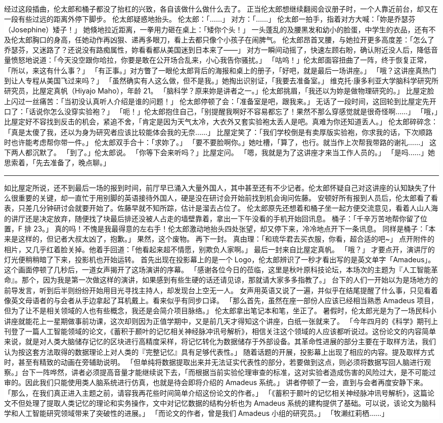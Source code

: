 经过这段插曲，伦太郎和桶子都没了抬杠的兴致，各自该做什么做什么去了。
正当伦太郎想继续翻阅会议册子时，一个人靠近前台，却又在一段有些过远的距离外停下脚步。
伦太郎疑惑地抬头。
伦太郎：「……」
对方：「……」
伦太郎一拍手，指着对方大喊：「妳是乔瑟芬（Josephine）矮子！」
她倏地拉近距离，一拳用力砸在桌上：「矮你个头！」
一头蓬乱的及腰黑发和幼小的脸蛋，中学生的衣品，还有不及伦太郎胸口的身高，任她动作再凶狠、递再多眼刀，看上去都只像个小孩子在闹脾气。
伦太郎昂首叉腰，与她拉开更多高度差：「怎么了乔瑟芬，又迷路了？还说没有路痴属性，妳看看都从美国迷到日本来了——」
对方一瞬间动摇了，快速左顾右盼，确认附近没人后，降低音量愤怒地说道：「今天没空跟你哈拉，你要是敢在公开场合乱来，小心我告你骚扰。」
「咕呜！」伦太郎面容扭曲了一阵，终于恢复正常，「所以，来这有什么事？」
「有正事。」对方瞥了一眼伦太郎背后的海报和桌上的册子，「好吧，就是最后一场讲座。」
「哦？这讲座真热门到让人专程从美国飞过来吗？」
「虽然确实有人这么做，但不是我。」她掏出识别证，「我要去准备室。」
维克托·康多利亚大学脑科学研究所研究员，比屋定真帆（Hiyajo Maho），年龄 21。
「脑科学？原来妳是讲者之一。」伦太郎挑眉，「我还以为妳是做物理研究的。」
比屋定脸上闪过一丝痛苦：「当初没认真听人介绍是谁的问题！」
伦太郎停顿了会：「准备室是吧，跟我来。」
无话了一段时间，这回轮到比屋定先开口了：「话说你怎么没穿实验袍？」
「呃！」伦太郎抱住自己，「别提醒我啊好不容易都忘了！果然不那么穿感觉就是很奇怪啊……」
「哦，」比屋定好不容找到反击的机会，紧追不舍，「肯定是因为天气太冷，大衣外又套实验袍太丢人是吧。真难为你还知道丢人。」
伦太郎碎碎念：「真是太傻了我，还以为身为研究者应该比较能体会我的无奈……」
比屋定笑了：「我们学校倒是有卖厚版实验袍，你求我的话，下次顺路时也许能考虑帮你带一件。」
伦太郎双手合十：「求妳了。」
「要不要脸啊你。」她吐槽，「算了，也行。就当作上次帮我带路的谢礼……」
这下两人都沉默了。
「到了。」伦太郎说。
「你等下会来听吗？」比屋定问。
「嗯，我就是为了这讲座才来当工作人员的。」
「是吗……」她思索着，「先去准备了，晚点聊。」
***
如比屋定所说，还不到最后一场的报到时间，前厅早已涌入大量外国人，其中甚至还有不少记者。伦太郎怀疑自己对这讲座的认知缺失了什么很重要的关键，却一直忙于用别脚的英语接待外国人，硬是没在研讨会开始前找到机会询问佐藤。
安顿好所有报到人员后，伦太郎看了看表，只差几分钟研讨会就要开始了。佐藤早就不知所踪，估计是溜去占位了。
伦太郎原先还想着和桶子坐一起方便交流意见，看着人山人海的讲厅还是决定放弃，随便找了块最后排还没被人占走的墙壁靠着，拿出一下午没看的手机开始回讯息。
桶子：「千辛万苦地帮你留了位置，F 排 23。」
真的吗！不愧是我最得意的左右手！伦太郎激动地抬头四处张望，却又停下来，冷冷地点开下一条讯息。
同样是桶子：「本来是这样的，但记者大叔太凶了，抱歉。」
果然，这个废物。
再下一封。
真由理：「和琉华君去买衣服，你看，超合适的吧~」
点开附件的相片，又几乎红着脸关掉。他着手回道：「他看起来超不情愿，别欺负人家啊。」
最后一封来自比屋定真帆。
「哦？」
才要点开，演讲厅的灯光便稍稍暗了下来，投影机也开始运转。
首先出现在投影幕上的是一个 Logo，伦太郎辨识了一秒才看出写的是英文单字「Amadeus」。这个画面停顿了几秒后，一道女声揭开了这场演讲的序幕。
「感谢各位今日的莅临，这里是秋叶原科技论坛，本场次的主题为『人工智能革命』。那个，因为我是第一次做这样的演讲，如果感到有些生硬的话还请见谅，那就请大家多多指教了。」
台下的人们一开始以为是场地方的前导发言，听到后半则纷纷开始用目光寻找主持人，却发现台上空无一人。
女声用英语又说了一遍，并似乎在结尾提醒了什么事，只见看着像英文母语者的与会者从手边拿起了耳机戴上。看来似乎有同步口译。
「那么首先，虽然在座一部份人应该已经相当熟悉 Amadeus 项目，但为了让不是相关领域的人也有些概念，我还是会简介项目脉络。」
伦太郎拿出笔记本和笔，坐正了。
暑假时，伦太郎光是为了一场民科小讲座就能花上一星期做事前功课，这次却则因为正值学期中，又是前几天才得知这个讲座，白纸一张就来了。
「今年四月的《科学》期刊上刊登了一篇人工智能领域的论文，《蓄积于颞叶的记忆相关神经脉冲讯号解析》，相信关注这个领域的人应该都听说过。这份论文的内容简单来说，就是对人类大脑储存记忆的区块进行高精度采样，将记忆转化为数据储存于外部设备。其革命性进展的部分主要在于取样方法，我们认为按这套方法取得的数据理论上对人类的『完整记忆』具有足够代表性。」
随着话题的开展，投影幕上出现了相应的内容。提及取样方式时，甚至有精致的动画在旁辅助说明。
「但单纯将数据提取出来并无法证实代表性的部分，若要做到这点，则必须将数据写回人脑进行观察。」台下一阵哗然，讲者必须提高音量才能继续说下去，「而根据当前实验伦理审查的标准，这对实验者造成伤害的风险过大，是不可能过审的。因此我们只能使用类人脑系统进行仿真，也就是待会即将介绍的 Amadeus 系统。」
讲者停顿了一会，直到与会者再度安静下来。
「那么，在我们真正进入主题之前，请容我再花些时间简单介绍这份论文的作者。」
「《蓄积于颞叶的记忆相关神经脉冲讯号解析》，这篇论文不但处理了提取人类记忆的理论和实务操作，文中对记忆数据的结构分析也为 Amadeus 系统的建构提供了基础。可以说，该论文为脑科学和人工智能研究领域带来了突破性的进展。」
「而论文的作者，曾是我们 Amadeus 小组的研究员。」
「牧濑红莉栖……」